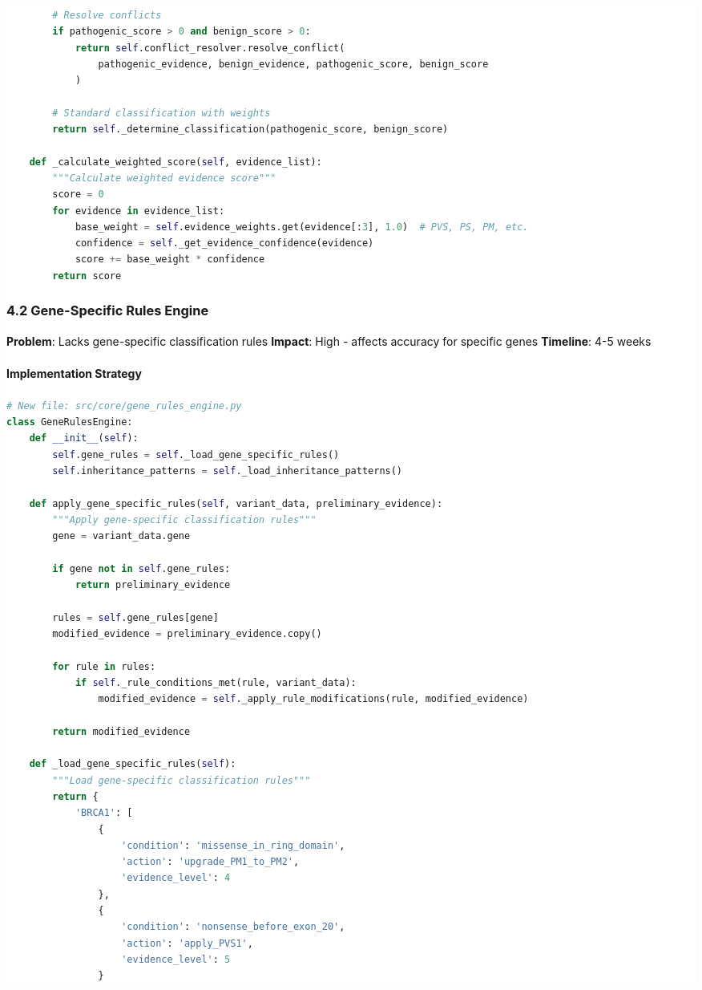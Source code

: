 ```python
        # Resolve conflicts
        if pathogenic_score > 0 and benign_score > 0:
            return self.conflict_resolver.resolve_conflict(
                pathogenic_evidence, benign_evidence, pathogenic_score, benign_score
            )
        
        # Standard classification with weights
        return self._determine_classification(pathogenic_score, benign_score)
    
    def _calculate_weighted_score(self, evidence_list):
        """Calculate weighted evidence score"""
        score = 0
        for evidence in evidence_list:
            base_weight = self.evidence_weights.get(evidence[:3], 1.0)  # PVS, PS, PM, etc.
            confidence = self._get_evidence_confidence(evidence)
            score += base_weight * confidence
        return score
```

### 4.2 Gene-Specific Rules Engine

**Problem**: Lacks gene-specific classification rules
**Impact**: High - affects accuracy for specific genes
**Timeline**: 4-5 weeks

#### Implementation Strategy

```python
# New file: src/core/gene_rules_engine.py
class GeneRulesEngine:
    def __init__(self):
        self.gene_rules = self._load_gene_specific_rules()
        self.inheritance_patterns = self._load_inheritance_patterns()
    
    def apply_gene_specific_rules(self, variant_data, preliminary_evidence):
        """Apply gene-specific classification rules"""
        gene = variant_data.gene
        
        if gene not in self.gene_rules:
            return preliminary_evidence
        
        rules = self.gene_rules[gene]
        modified_evidence = preliminary_evidence.copy()
        
        for rule in rules:
            if self._rule_conditions_met(rule, variant_data):
                modified_evidence = self._apply_rule_modifications(rule, modified_evidence)
        
        return modified_evidence
    
    def _load_gene_specific_rules(self):
        """Load gene-specific classification rules"""
        return {
            'BRCA1': [
                {
                    'condition': 'missense_in_ring_domain',
                    'action': 'upgrade_PM1_to_PM2',
                    'evidence_level': 4
                },
                {
                    'condition': 'nonsense_before_exon_20',
                    'action': 'apply_PVS1',
                    'evidence_level': 5
                }
```